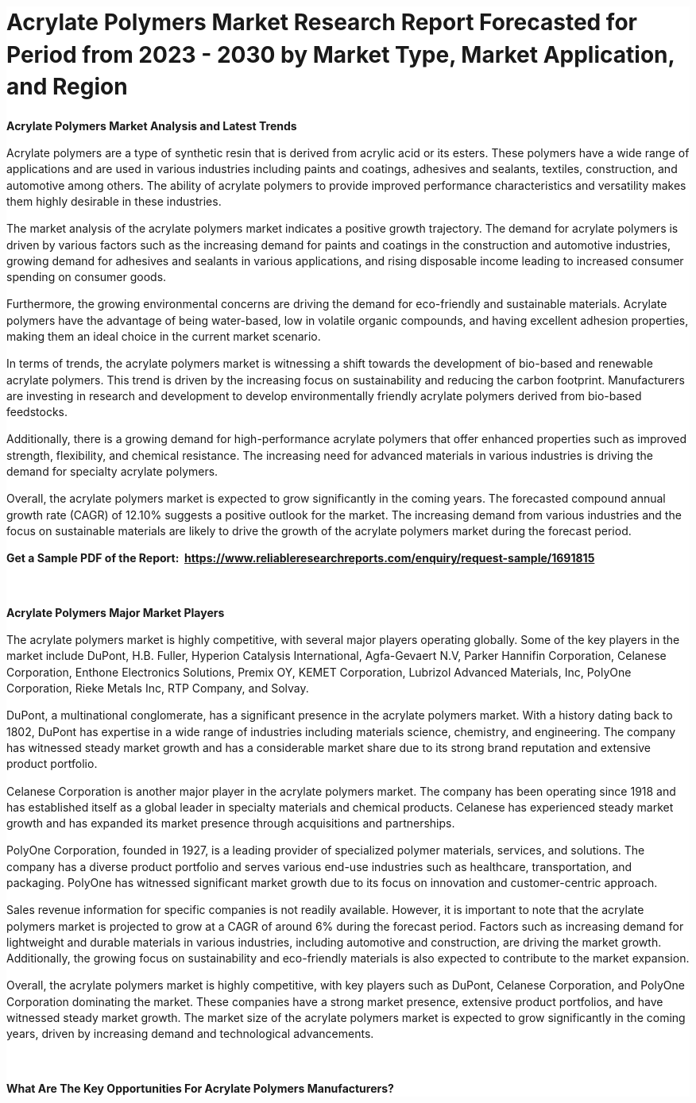 <p><h1>Acrylate Polymers Market Research Report Forecasted for Period from 2023 -  2030 by Market Type, Market Application, and Region</h1></p><p><strong>Acrylate Polymers Market Analysis and Latest Trends</strong></p>
<p><p>Acrylate polymers are a type of synthetic resin that is derived from acrylic acid or its esters. These polymers have a wide range of applications and are used in various industries including paints and coatings, adhesives and sealants, textiles, construction, and automotive among others. The ability of acrylate polymers to provide improved performance characteristics and versatility makes them highly desirable in these industries.</p><p>The market analysis of the acrylate polymers market indicates a positive growth trajectory. The demand for acrylate polymers is driven by various factors such as the increasing demand for paints and coatings in the construction and automotive industries, growing demand for adhesives and sealants in various applications, and rising disposable income leading to increased consumer spending on consumer goods.</p><p>Furthermore, the growing environmental concerns are driving the demand for eco-friendly and sustainable materials. Acrylate polymers have the advantage of being water-based, low in volatile organic compounds, and having excellent adhesion properties, making them an ideal choice in the current market scenario.</p><p>In terms of trends, the acrylate polymers market is witnessing a shift towards the development of bio-based and renewable acrylate polymers. This trend is driven by the increasing focus on sustainability and reducing the carbon footprint. Manufacturers are investing in research and development to develop environmentally friendly acrylate polymers derived from bio-based feedstocks.</p><p>Additionally, there is a growing demand for high-performance acrylate polymers that offer enhanced properties such as improved strength, flexibility, and chemical resistance. The increasing need for advanced materials in various industries is driving the demand for specialty acrylate polymers.</p><p>Overall, the acrylate polymers market is expected to grow significantly in the coming years. The forecasted compound annual growth rate (CAGR) of 12.10% suggests a positive outlook for the market. The increasing demand from various industries and the focus on sustainable materials are likely to drive the growth of the acrylate polymers market during the forecast period.</p></p>
<p><strong>Get a Sample PDF of the Report:&nbsp; <a href="https://www.reliableresearchreports.com/enquiry/request-sample/1691815">https://www.reliableresearchreports.com/enquiry/request-sample/1691815</a></strong></p>
<p>&nbsp;</p>
<p><strong>Acrylate Polymers Major Market Players</strong></p>
<p><p>The acrylate polymers market is highly competitive, with several major players operating globally. Some of the key players in the market include DuPont, H.B. Fuller, Hyperion Catalysis International, Agfa-Gevaert N.V, Parker Hannifin Corporation, Celanese Corporation, Enthone Electronics Solutions, Premix OY, KEMET Corporation, Lubrizol Advanced Materials, Inc, PolyOne Corporation, Rieke Metals Inc, RTP Company, and Solvay.</p><p>DuPont, a multinational conglomerate, has a significant presence in the acrylate polymers market. With a history dating back to 1802, DuPont has expertise in a wide range of industries including materials science, chemistry, and engineering. The company has witnessed steady market growth and has a considerable market share due to its strong brand reputation and extensive product portfolio.</p><p>Celanese Corporation is another major player in the acrylate polymers market. The company has been operating since 1918 and has established itself as a global leader in specialty materials and chemical products. Celanese has experienced steady market growth and has expanded its market presence through acquisitions and partnerships.</p><p>PolyOne Corporation, founded in 1927, is a leading provider of specialized polymer materials, services, and solutions. The company has a diverse product portfolio and serves various end-use industries such as healthcare, transportation, and packaging. PolyOne has witnessed significant market growth due to its focus on innovation and customer-centric approach.</p><p>Sales revenue information for specific companies is not readily available. However, it is important to note that the acrylate polymers market is projected to grow at a CAGR of around 6% during the forecast period. Factors such as increasing demand for lightweight and durable materials in various industries, including automotive and construction, are driving the market growth. Additionally, the growing focus on sustainability and eco-friendly materials is also expected to contribute to the market expansion.</p><p>Overall, the acrylate polymers market is highly competitive, with key players such as DuPont, Celanese Corporation, and PolyOne Corporation dominating the market. These companies have a strong market presence, extensive product portfolios, and have witnessed steady market growth. The market size of the acrylate polymers market is expected to grow significantly in the coming years, driven by increasing demand and technological advancements.</p></p>
<p>&nbsp;</p>
<p><strong>What Are The Key Opportunities For Acrylate Polymers Manufacturers?</strong></p>